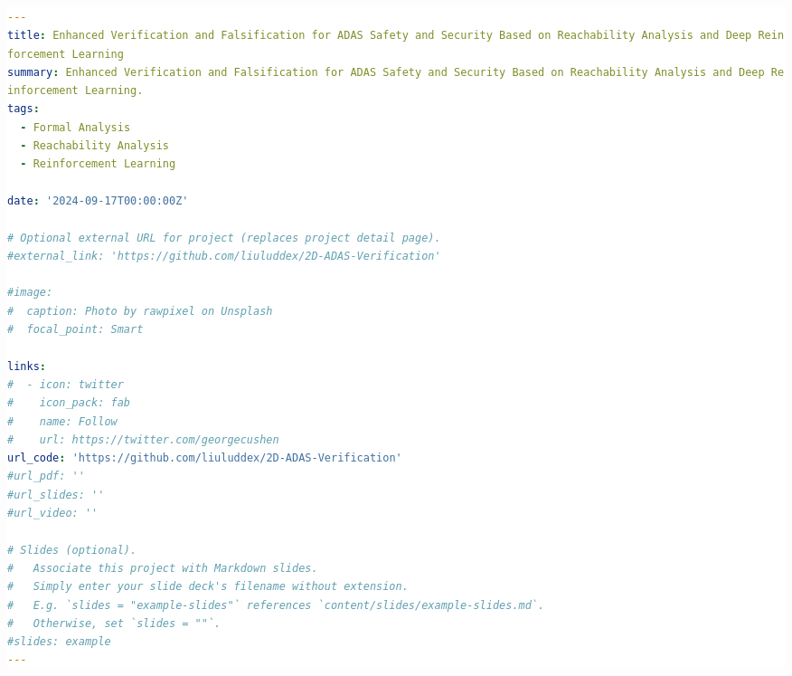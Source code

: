 ```yaml
---
title: Enhanced Verification and Falsification for ADAS Safety and Security Based on Reachability Analysis and Deep Reinforcement Learning
summary: Enhanced Verification and Falsification for ADAS Safety and Security Based on Reachability Analysis and Deep Reinforcement Learning.
tags:
  - Formal Analysis
  - Reachability Analysis
  - Reinforcement Learning

date: '2024-09-17T00:00:00Z'

# Optional external URL for project (replaces project detail page).
#external_link: 'https://github.com/liuluddex/2D-ADAS-Verification'

#image:
#  caption: Photo by rawpixel on Unsplash
#  focal_point: Smart

links:
#  - icon: twitter
#    icon_pack: fab
#    name: Follow
#    url: https://twitter.com/georgecushen
url_code: 'https://github.com/liuluddex/2D-ADAS-Verification'
#url_pdf: ''
#url_slides: ''
#url_video: ''

# Slides (optional).
#   Associate this project with Markdown slides.
#   Simply enter your slide deck's filename without extension.
#   E.g. `slides = "example-slides"` references `content/slides/example-slides.md`.
#   Otherwise, set `slides = ""`.
#slides: example
---
```


<style>

  .article-container {
    max-width: 1700px !important;
    padding: 0 20px 0 20px;
    margin: 0 auto 0 auto;
  }
  
  .full_table {
    display: table;
    width: 90%;
  }
  
  .full_table table thead {
    display: table;
    width: 90%;
  }
  